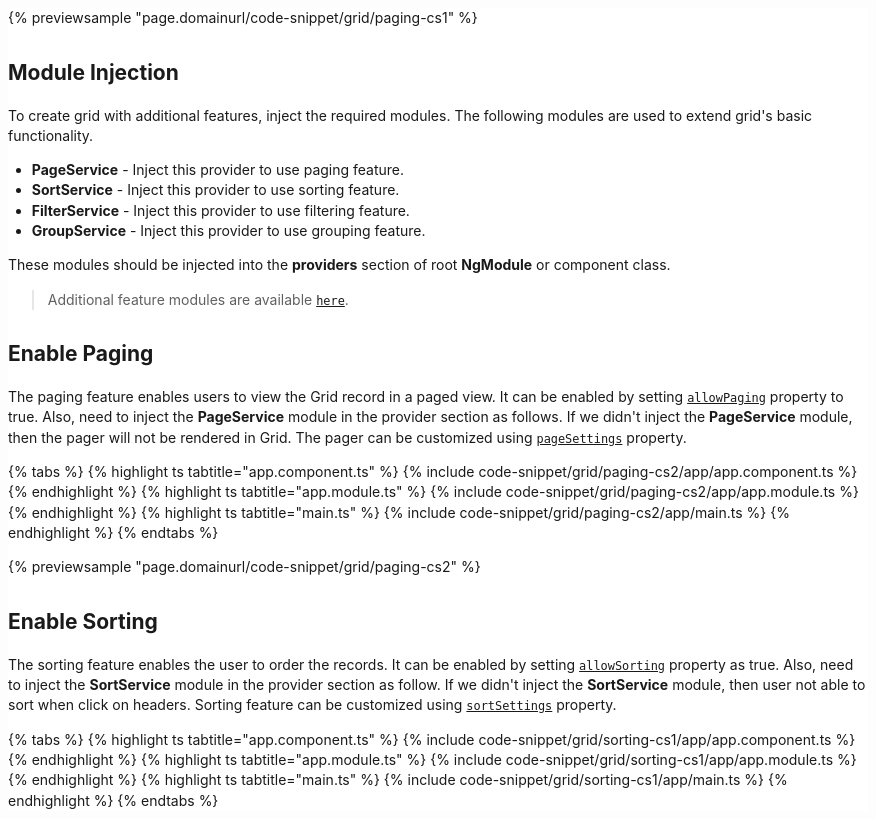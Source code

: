 {% previewsample "page.domainurl/code-snippet/grid/paging-cs1" %}

## Module Injection

To create grid with additional features, inject the required modules. The following modules are used to extend grid's basic functionality.

* **PageService** - Inject this provider to use paging feature.
* **SortService** - Inject this provider to use sorting feature.
* **FilterService** - Inject this provider to use filtering feature.
* **GroupService** - Inject this provider to use grouping feature.

These modules should be injected into the **providers** section of root **NgModule** or component class.

> Additional feature modules are available [`here`](./module).

## Enable Paging

The paging feature enables users to view the Grid record in a paged view. It can be enabled by setting [`allowPaging`](https://ej2.syncfusion.com/angular/documentation/api/grid/#allowpaging) property to true. Also, need to inject the **PageService** module in the provider section as follows. If we didn't inject the **PageService** module, then the pager will not be rendered in Grid. The pager can be customized using [`pageSettings`](https://ej2.syncfusion.com/angular/documentation/api/grid/#pagesettings) property.

{% tabs %}
{% highlight ts tabtitle="app.component.ts" %}
{% include code-snippet/grid/paging-cs2/app/app.component.ts %}
{% endhighlight %}
{% highlight ts tabtitle="app.module.ts" %}
{% include code-snippet/grid/paging-cs2/app/app.module.ts %}
{% endhighlight %}
{% highlight ts tabtitle="main.ts" %}
{% include code-snippet/grid/paging-cs2/app/main.ts %}
{% endhighlight %}
{% endtabs %}
  
{% previewsample "page.domainurl/code-snippet/grid/paging-cs2" %}

## Enable Sorting

The sorting feature enables the user to order the records. It can be enabled by setting [`allowSorting`](https://ej2.syncfusion.com/angular/documentation/api/grid/#allowsorting) property as true. Also, need to inject the **SortService** module in the provider section as follow. If we didn't inject the **SortService** module, then user not able to sort when click on headers. Sorting feature can be customized using [`sortSettings`](https://ej2.syncfusion.com/angular/documentation/api/grid/#sortsettings) property.

{% tabs %}
{% highlight ts tabtitle="app.component.ts" %}
{% include code-snippet/grid/sorting-cs1/app/app.component.ts %}
{% endhighlight %}
{% highlight ts tabtitle="app.module.ts" %}
{% include code-snippet/grid/sorting-cs1/app/app.module.ts %}
{% endhighlight %}
{% highlight ts tabtitle="main.ts" %}
{% include code-snippet/grid/sorting-cs1/app/main.ts %}
{% endhighlight %}
{% endtabs %}
  